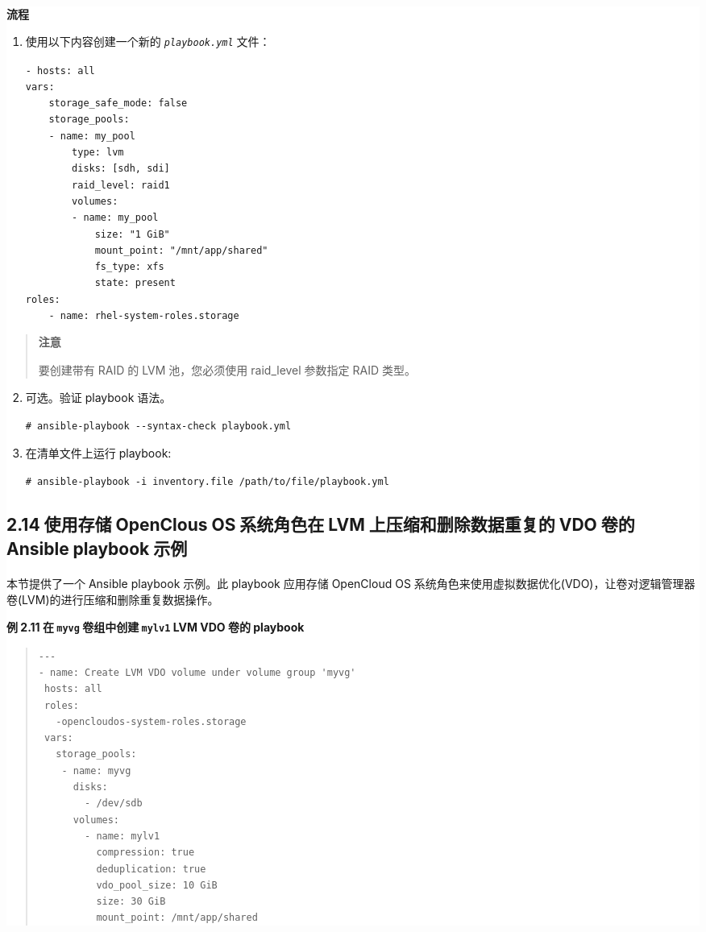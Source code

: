 **流程**

1. 使用以下内容创建一个新的 *`playbook.yml`* 文件：
   
   ```
   - hosts: all
   vars:
       storage_safe_mode: false
       storage_pools:
       - name: my_pool
           type: lvm
           disks: [sdh, sdi]
           raid_level: raid1
           volumes:
           - name: my_pool
               size: "1 GiB"
               mount_point: "/mnt/app/shared"
               fs_type: xfs
               state: present
   roles:
       - name: rhel-system-roles.storage
   ```

> **注意**
> 
> 要创建带有 RAID 的 LVM 池，您必须使用 raid_level 参数指定 RAID 类型。

2. 可选。验证 playbook 语法。
   
   ```
   # ansible-playbook --syntax-check playbook.yml
   ```

3. 在清单文件上运行 playbook:
   
   ```
   # ansible-playbook -i inventory.file /path/to/file/playbook.yml
   ```

## 2.14 使用存储 OpenClous OS 系统角色在 LVM 上压缩和删除数据重复的 VDO 卷的 Ansible playbook 示例

本节提供了一个 Ansible playbook 示例。此 playbook 应用存储 OpenCloud OS 系统角色来使用虚拟数据优化(VDO)，让卷对逻辑管理器卷(LVM)的进行压缩和删除重复数据操作。

**例 2.11 在 `myvg` 卷组中创建 `mylv1` LVM VDO 卷的 playbook**

> ```
> ---
> - name: Create LVM VDO volume under volume group 'myvg'
>  hosts: all
>  roles:
>    -opencloudos-system-roles.storage
>  vars:
>    storage_pools:
>     - name: myvg
>       disks:
>         - /dev/sdb
>       volumes:
>         - name: mylv1
>           compression: true
>           deduplication: true
>           vdo_pool_size: 10 GiB
>           size: 30 GiB
>           mount_point: /mnt/app/shared
> ```
